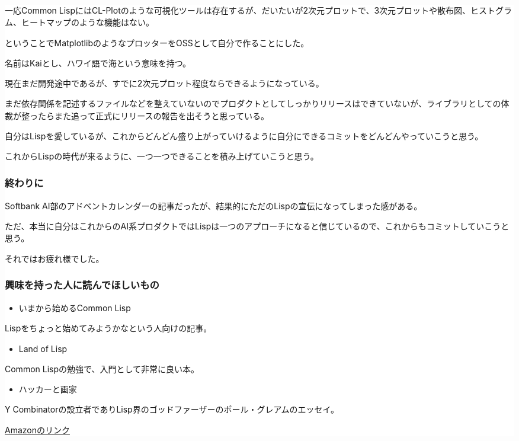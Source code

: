 一応Common LispにはCL-Plotのような可視化ツールは存在するが、だいたいが2次元プロットで、3次元プロットや散布図、ヒストグラム、ヒートマップのような機能はない。

ということでMatplotlibのようなプロッターをOSSとして自分で作ることにした。

名前はKaiとし、ハワイ語で海という意味を持つ。

現在まだ開発途中であるが、すでに2次元プロット程度ならできるようになっている。

まだ依存関係を記述するファイルなどを整えていないのでプロダクトとしてしっかりリリースはできていないが、ライブラリとしての体裁が整ったらまた追って正式にリリースの報告を出そうと思っている。

自分はLispを愛しているが、これからどんどん盛り上がっていけるように自分にできるコミットをどんどんやっていこうと思う。

これからLispの時代が来るように、一つ一つできることを積み上げていこうと思う。

### 終わりに

Softbank AI部のアドベントカレンダーの記事だったが、結果的にただのLispの宣伝になってしまった感がある。

ただ、本当に自分はこれからのAI系プロダクトではLispは一つのアプローチになると信じているので、これからもコミットしていこうと思う。

それではお疲れ様でした。

### 興味を持った人に読んでほしいもの

* いまから始めるCommon Lisp

Lispをちょっと始めてみようかなという人向けの記事。

* Land of Lisp

Common Lispの勉強で、入門として非常に良い本。

* ハッカーと画家

Y Combinatorの設立者でありLisp界のゴッドファーザーのポール・グレアムのエッセイ。

[Amazonのリンク](https://www.amazon.co.jp/dp/4274065979/ref=cm_sw_em_r_mt_dp_U_IVN6DbWDX8K45)


